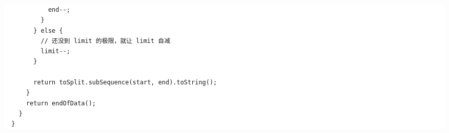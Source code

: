 ```
            end--;
          }
        } else {
		  // 还没到 limit 的极限，就让 limit 自减
          limit--;
        }

        return toSplit.subSequence(start, end).toString();
      }
      return endOfData();
    }
  }
```